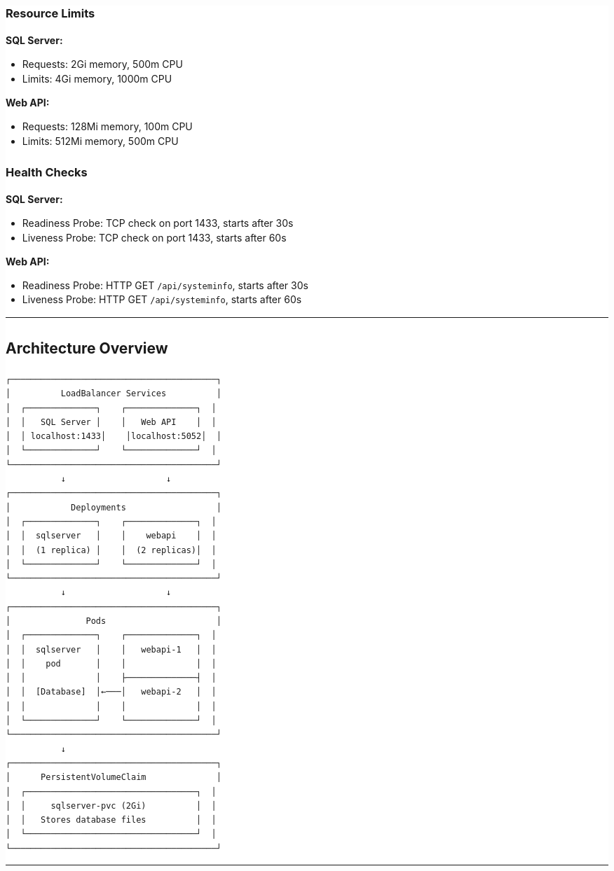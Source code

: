 ### Resource Limits

**SQL Server:**
- Requests: 2Gi memory, 500m CPU
- Limits: 4Gi memory, 1000m CPU

**Web API:**
- Requests: 128Mi memory, 100m CPU
- Limits: 512Mi memory, 500m CPU

### Health Checks

**SQL Server:**
- Readiness Probe: TCP check on port 1433, starts after 30s
- Liveness Probe: TCP check on port 1433, starts after 60s

**Web API:**
- Readiness Probe: HTTP GET `/api/systeminfo`, starts after 30s
- Liveness Probe: HTTP GET `/api/systeminfo`, starts after 60s

---

## Architecture Overview

```
┌─────────────────────────────────────────┐
│          LoadBalancer Services          │
│  ┌──────────────┐    ┌──────────────┐  │
│  │   SQL Server │    │   Web API    │  │
│  │ localhost:1433│    │localhost:5052│  │
│  └──────────────┘    └──────────────┘  │
└─────────────────────────────────────────┘
           ↓                    ↓
┌─────────────────────────────────────────┐
│            Deployments                  │
│  ┌──────────────┐    ┌──────────────┐  │
│  │  sqlserver   │    │    webapi    │  │
│  │  (1 replica) │    │  (2 replicas)│  │
│  └──────────────┘    └──────────────┘  │
└─────────────────────────────────────────┘
           ↓                    ↓
┌─────────────────────────────────────────┐
│               Pods                      │
│  ┌──────────────┐    ┌──────────────┐  │
│  │  sqlserver   │    │   webapi-1   │  │
│  │    pod       │    │              │  │
│  │              │    ├──────────────┤  │
│  │  [Database]  │←───│   webapi-2   │  │
│  │              │    │              │  │
│  └──────────────┘    └──────────────┘  │
└─────────────────────────────────────────┘
           ↓
┌─────────────────────────────────────────┐
│      PersistentVolumeClaim              │
│  ┌──────────────────────────────────┐  │
│  │     sqlserver-pvc (2Gi)          │  │
│  │   Stores database files          │  │
│  └──────────────────────────────────┘  │
└─────────────────────────────────────────┘
```

---